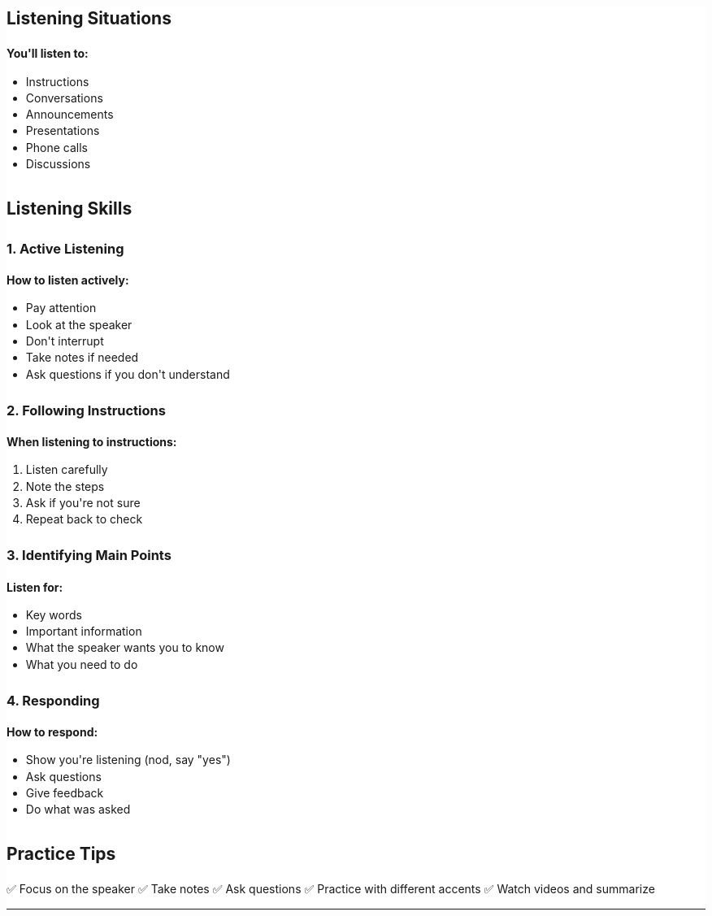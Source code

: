 ## Listening Situations

**You'll listen to:**
- Instructions
- Conversations
- Announcements
- Presentations
- Phone calls
- Discussions

## Listening Skills

### 1. Active Listening

**How to listen actively:**
- Pay attention
- Look at the speaker
- Don't interrupt
- Take notes if needed
- Ask questions if you don't understand

### 2. Following Instructions

**When listening to instructions:**
1. Listen carefully
2. Note the steps
3. Ask if you're not sure
4. Repeat back to check

### 3. Identifying Main Points

**Listen for:**
- Key words
- Important information
- What the speaker wants you to know
- What you need to do

### 4. Responding

**How to respond:**
- Show you're listening (nod, say "yes")
- Ask questions
- Give feedback
- Do what was asked

## Practice Tips

✅ Focus on the speaker
✅ Take notes
✅ Ask questions
✅ Practice with different accents
✅ Watch videos and summarize

---
